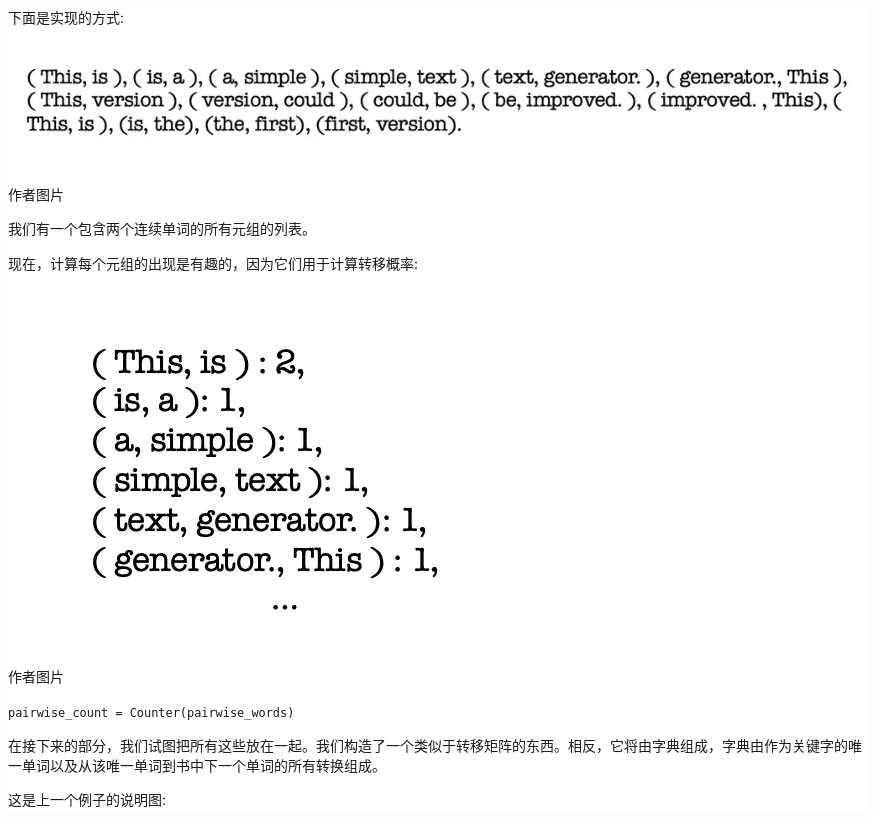 下面是实现的方式:

![](img/7f17e21779a5a6e875091fb30d19c768.png)

作者图片

我们有一个包含两个连续单词的所有元组的列表。

现在，计算每个元组的出现是有趣的，因为它们用于计算转移概率:

![](img/21711b033ba03ba233b899710d64680f.png)

作者图片

```
pairwise_count = Counter(pairwise_words)
```

在接下来的部分，我们试图把所有这些放在一起。我们构造了一个类似于转移矩阵的东西。相反，它将由字典组成，字典由作为关键字的唯一单词以及从该唯一单词到书中下一个单词的所有转换组成。

这是上一个例子的说明图:
